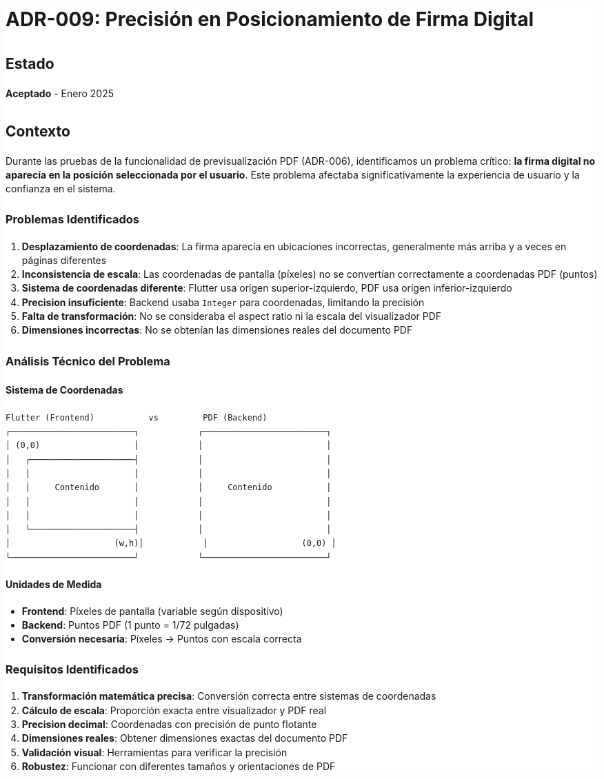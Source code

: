 # ADR-009: Precisión en Posicionamiento de Firma Digital

## Estado
**Aceptado** - Enero 2025

## Contexto
Durante las pruebas de la funcionalidad de previsualización PDF (ADR-006), identificamos un problema crítico: **la firma digital no aparecía en la posición seleccionada por el usuario**. Este problema afectaba significativamente la experiencia de usuario y la confianza en el sistema.

### Problemas Identificados
1. **Desplazamiento de coordenadas**: La firma aparecía en ubicaciones incorrectas, generalmente más arriba y a veces en páginas diferentes
2. **Inconsistencia de escala**: Las coordenadas de pantalla (píxeles) no se convertían correctamente a coordenadas PDF (puntos)
3. **Sistema de coordenadas diferente**: Flutter usa origen superior-izquierdo, PDF usa origen inferior-izquierdo
4. **Precision insuficiente**: Backend usaba `Integer` para coordenadas, limitando la precisión
5. **Falta de transformación**: No se consideraba el aspect ratio ni la escala del visualizador PDF
6. **Dimensiones incorrectas**: No se obtenían las dimensiones reales del documento PDF

### Análisis Técnico del Problema

#### Sistema de Coordenadas
```
Flutter (Frontend)           vs         PDF (Backend)
┌─────────────────────────┐            ┌─────────────────────────┐
│ (0,0)                   │            │                         │
│   ┌─────────────────────┤            │                         │
│   │                     │            │                         │
│   │     Contenido       │            │     Contenido           │
│   │                     │            │                         │
│   │                     │            │                         │
│   └─────────────────────┤            │                         │
│                     (w,h)│            │                   (0,0) │
└─────────────────────────┘            └─────────────────────────┘
```

#### Unidades de Medida
- **Frontend**: Píxeles de pantalla (variable según dispositivo)
- **Backend**: Puntos PDF (1 punto = 1/72 pulgadas)
- **Conversión necesaria**: Píxeles → Puntos con escala correcta

### Requisitos Identificados
1. **Transformación matemática precisa**: Conversión correcta entre sistemas de coordenadas
2. **Cálculo de escala**: Proporción exacta entre visualizador y PDF real
3. **Precision decimal**: Coordenadas con precisión de punto flotante
4. **Dimensiones reales**: Obtener dimensiones exactas del documento PDF
5. **Validación visual**: Herramientas para verificar la precisión
6. **Robustez**: Funcionar con diferentes tamaños y orientaciones de PDF
